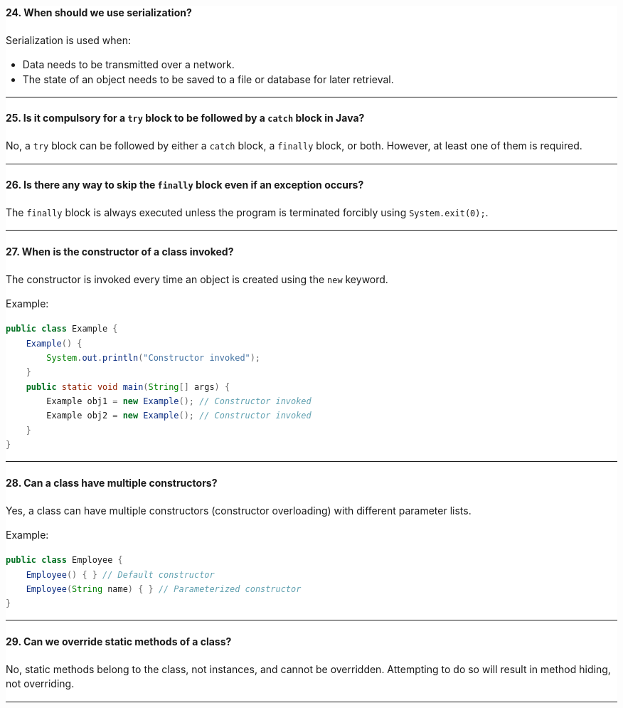 
#### **24. When should we use serialization?**
Serialization is used when:
- Data needs to be transmitted over a network.
- The state of an object needs to be saved to a file or database for later retrieval.

---

#### **25. Is it compulsory for a `try` block to be followed by a `catch` block in Java?**
No, a `try` block can be followed by either a `catch` block, a `finally` block, or both. However, at least one of them is required.

---

#### **26. Is there any way to skip the `finally` block even if an exception occurs?**
The `finally` block is always executed unless the program is terminated forcibly using `System.exit(0);`.

---

#### **27. When is the constructor of a class invoked?**
The constructor is invoked every time an object is created using the `new` keyword.

Example:
```java
public class Example {
    Example() {
        System.out.println("Constructor invoked");
    }
    public static void main(String[] args) {
        Example obj1 = new Example(); // Constructor invoked
        Example obj2 = new Example(); // Constructor invoked
    }
}
```

---

#### **28. Can a class have multiple constructors?**
Yes, a class can have multiple constructors (constructor overloading) with different parameter lists.

Example:
```java
public class Employee {
    Employee() { } // Default constructor
    Employee(String name) { } // Parameterized constructor
}
```

---

#### **29. Can we override static methods of a class?**
No, static methods belong to the class, not instances, and cannot be overridden. Attempting to do so will result in method hiding, not overriding.

---
